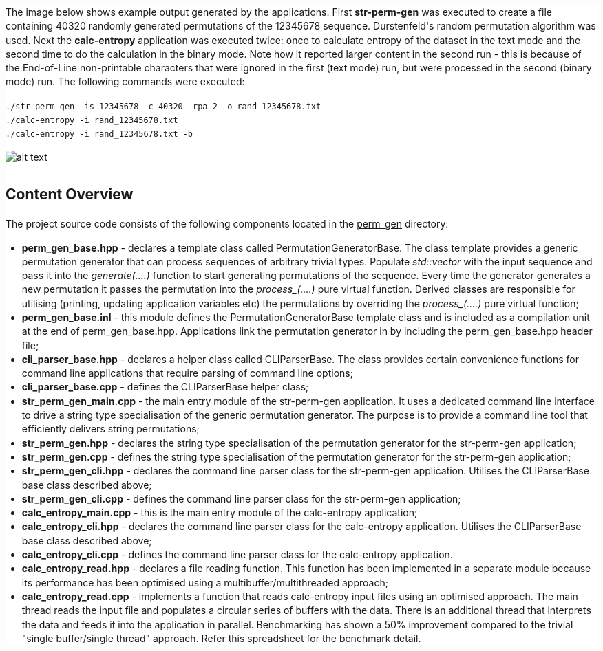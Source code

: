 The image below shows example output generated by the applications. First **str-perm-gen** was executed to create a file containing 40320 randomly generated permutations of the 12345678 sequence. Durstenfeld's random permutation algorithm was used. Next the **calc-entropy** application was executed twice: once to calculate entropy of the dataset in the text mode and the second time to do the calculation in the binary mode. Note how it reported larger content in the second run - this is because of the End-of-Line non-printable characters that were ignored in the first (text mode) run, but were processed in the second (binary mode) run. The following commands were executed:
```
./str-perm-gen -is 12345678 -c 40320 -rpa 2 -o rand_12345678.txt
./calc-entropy -i rand_12345678.txt
./calc-entropy -i rand_12345678.txt -b
```
![alt text](data/example_02.png "Random permutation generator example.")

## Content Overview

The project source code consists of the following components located in the [perm_gen](https://github.com/Goreli/DKMCPPM/tree/master/20191112/perm_gen) directory:
 * **perm_gen_base.hpp** - declares a template class called PermutationGeneratorBase. The class template provides a generic permutation generator that can process sequences of arbitrary trivial types. Populate *std::vector<T>* with the input sequence and pass it into the *generate(....)* function to start generating permutations of the sequence. Every time the generator generates a new permutation it passes the permutation into the *process_(....)* pure virtual function. Derived classes are responsible for utilising (printing, updating application variables etc) the permutations by overriding the *process_(....)* pure virtual function;
 * **perm_gen_base.inl** - this module defines the PermutationGeneratorBase template class and is included as a compilation unit at the end of perm_gen_base.hpp. Applications link the permutation generator in by including the perm_gen_base.hpp header file;
 * **cli_parser_base.hpp** - declares a helper class called CLIParserBase. The class provides certain convenience functions for command line applications that require parsing of command line options;
 * **cli_parser_base.cpp** - defines the CLIParserBase helper class;
 * **str_perm_gen_main.cpp** - the main entry module of the str-perm-gen application. It uses a dedicated command line interface to drive a string type specialisation of the generic permutation generator. The purpose is to provide a command line tool that efficiently delivers string permutations;
 * **str_perm_gen.hpp** - declares the string type specialisation of the permutation generator for the str-perm-gen application;
 * **str_perm_gen.cpp** - defines the string type specialisation of the permutation generator for the str-perm-gen application;
 * **str_perm_gen_cli.hpp** - declares the command line parser class for the str-perm-gen application. Utilises the CLIParserBase base class described above;
 * **str_perm_gen_cli.cpp** - defines the command line parser class for the str-perm-gen application;
 * **calc_entropy_main.cpp** - this is the main entry module of the calc-entropy application;
 * **calc_entropy_cli.hpp** - declares the command line parser class for the calc-entropy application. Utilises the CLIParserBase base class described above;
 * **calc_entropy_cli.cpp** - defines the command line parser class for the calc-entropy application.
 * **calc_entropy_read.hpp** - declares a file reading function. This function has been implemented in a separate module because its performance has been optimised using a multibuffer/multithreaded approach;
 * **calc_entropy_read.cpp** - implements a function that reads calc-entropy input files using an optimised approach. The main thread reads the input file and populates a circular series of buffers with the data. There is an additional thread that interprets the data and feeds it into the application in parallel. Benchmarking has shown a 50% improvement compared to the trivial "single buffer/single thread" approach. Refer [this spreadsheet](https://github.com/Goreli/DKMCPPM/blob/master/20191112/perm_gen/data/MultiBufferMultiThreadedPerformanceBenchmarks.xlsx) for the benchmark detail. 
